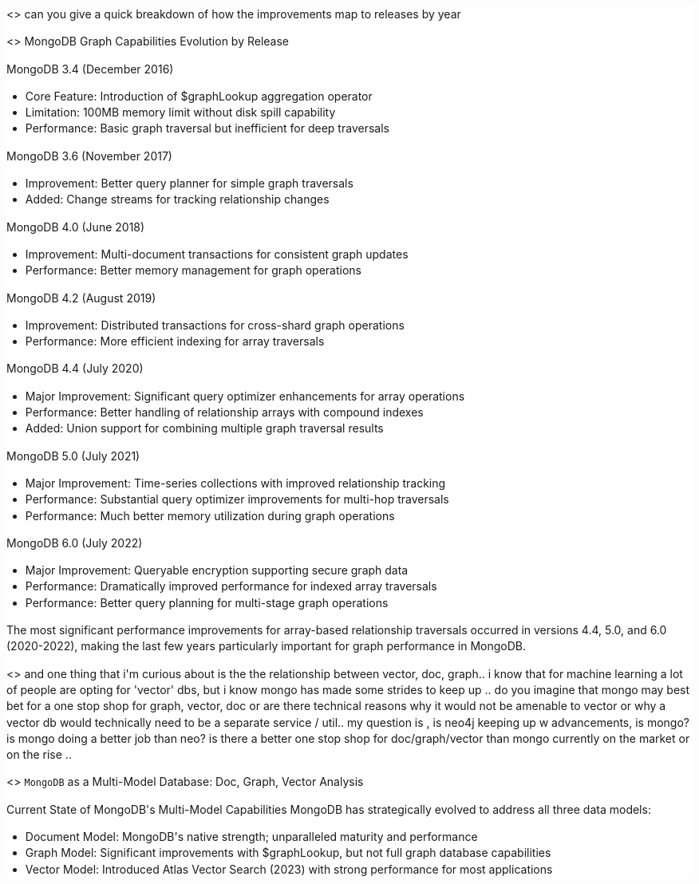 <<USER>>
can you give a quick breakdown of how the improvements map to releases by year

<<ASSISTANT>>
MongoDB Graph Capabilities Evolution by Release

MongoDB 3.4 (December 2016)
- Core Feature: Introduction of $graphLookup aggregation operator
- Limitation: 100MB memory limit without disk spill capability
- Performance: Basic graph traversal but inefficient for deep traversals

MongoDB 3.6 (November 2017)
- Improvement: Better query planner for simple graph traversals
- Added: Change streams for tracking relationship changes

MongoDB 4.0 (June 2018)
- Improvement: Multi-document transactions for consistent graph updates
- Performance: Better memory management for graph operations

MongoDB 4.2 (August 2019)
- Improvement: Distributed transactions for cross-shard graph operations
- Performance: More efficient indexing for array traversals

MongoDB 4.4 (July 2020)
- Major Improvement: Significant query optimizer enhancements for array operations
- Performance: Better handling of relationship arrays with compound indexes
- Added: Union support for combining multiple graph traversal results

MongoDB 5.0 (July 2021)
- Major Improvement: Time-series collections with improved relationship tracking
- Performance: Substantial query optimizer improvements for multi-hop traversals
- Performance: Much better memory utilization during graph operations

MongoDB 6.0 (July 2022)
- Major Improvement: Queryable encryption supporting secure graph data
- Performance: Dramatically improved performance for indexed array traversals
- Performance: Better query planning for multi-stage graph operations

The most significant performance improvements for array-based relationship traversals occurred in versions 4.4, 5.0, and 6.0 (2020-2022), making the last few years particularly important for graph performance in MongoDB.

<<USER>>
and one thing that i'm curious about is the the relationship between vector, doc, graph.. i know that for machine learning a lot of people are opting for 'vector' dbs, but i know mongo has made some strides to keep up .. do you imagine that mongo may best bet for a one stop shop for graph, vector, doc or are there technical reasons why it would not be amenable to vector or why a vector db would technically need to be a separate service / util.. my question is , is neo4j keeping up w advancements, is mongo? is mongo doing a better job than neo? is there a better one stop shop for doc/graph/vector than mongo currently on the market or on the rise .. 

<<ASSISTANT>>
`MongoDB` as a Multi-Model Database: Doc, Graph, Vector Analysis

Current State of MongoDB's Multi-Model Capabilities
MongoDB has strategically evolved to address all three data models:
- Document Model: MongoDB's native strength; unparalleled maturity and performance
- Graph Model: Significant improvements with $graphLookup, but not full graph database capabilities
- Vector Model: Introduced Atlas Vector Search (2023) with strong performance for most applications
